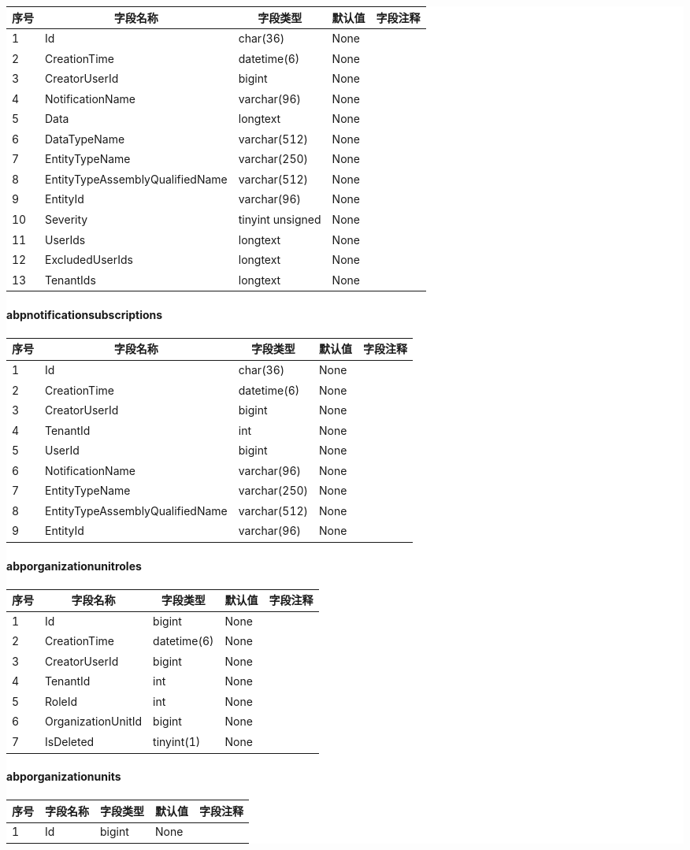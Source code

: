  | 序号 | 字段名称 | 字段类型 | 默认值 | 字段注释 |
 | --- | --- | --- | --- | --- |
  | 1 | Id | char(36) | None |  | 
  | 2 | CreationTime | datetime(6) | None |  | 
  | 3 | CreatorUserId | bigint | None |  | 
  | 4 | NotificationName | varchar(96) | None |  | 
  | 5 | Data | longtext | None |  | 
  | 6 | DataTypeName | varchar(512) | None |  | 
  | 7 | EntityTypeName | varchar(250) | None |  | 
  | 8 | EntityTypeAssemblyQualifiedName | varchar(512) | None |  | 
  | 9 | EntityId | varchar(96) | None |  | 
  | 10 | Severity | tinyint unsigned | None |  | 
  | 11 | UserIds | longtext | None |  | 
  | 12 | ExcludedUserIds | longtext | None |  | 
  | 13 | TenantIds | longtext | None |  | 
 #### abpnotificationsubscriptions 
 | 序号 | 字段名称 | 字段类型 | 默认值 | 字段注释 |
 | --- | --- | --- | --- | --- |
  | 1 | Id | char(36) | None |  | 
  | 2 | CreationTime | datetime(6) | None |  | 
  | 3 | CreatorUserId | bigint | None |  | 
  | 4 | TenantId | int | None |  | 
  | 5 | UserId | bigint | None |  | 
  | 6 | NotificationName | varchar(96) | None |  | 
  | 7 | EntityTypeName | varchar(250) | None |  | 
  | 8 | EntityTypeAssemblyQualifiedName | varchar(512) | None |  | 
  | 9 | EntityId | varchar(96) | None |  | 
 #### abporganizationunitroles 
 | 序号 | 字段名称 | 字段类型 | 默认值 | 字段注释 |
 | --- | --- | --- | --- | --- |
  | 1 | Id | bigint | None |  | 
  | 2 | CreationTime | datetime(6) | None |  | 
  | 3 | CreatorUserId | bigint | None |  | 
  | 4 | TenantId | int | None |  | 
  | 5 | RoleId | int | None |  | 
  | 6 | OrganizationUnitId | bigint | None |  | 
  | 7 | IsDeleted | tinyint(1) | None |  | 
 #### abporganizationunits 
 | 序号 | 字段名称 | 字段类型 | 默认值 | 字段注释 |
 | --- | --- | --- | --- | --- |
  | 1 | Id | bigint | None |  | 